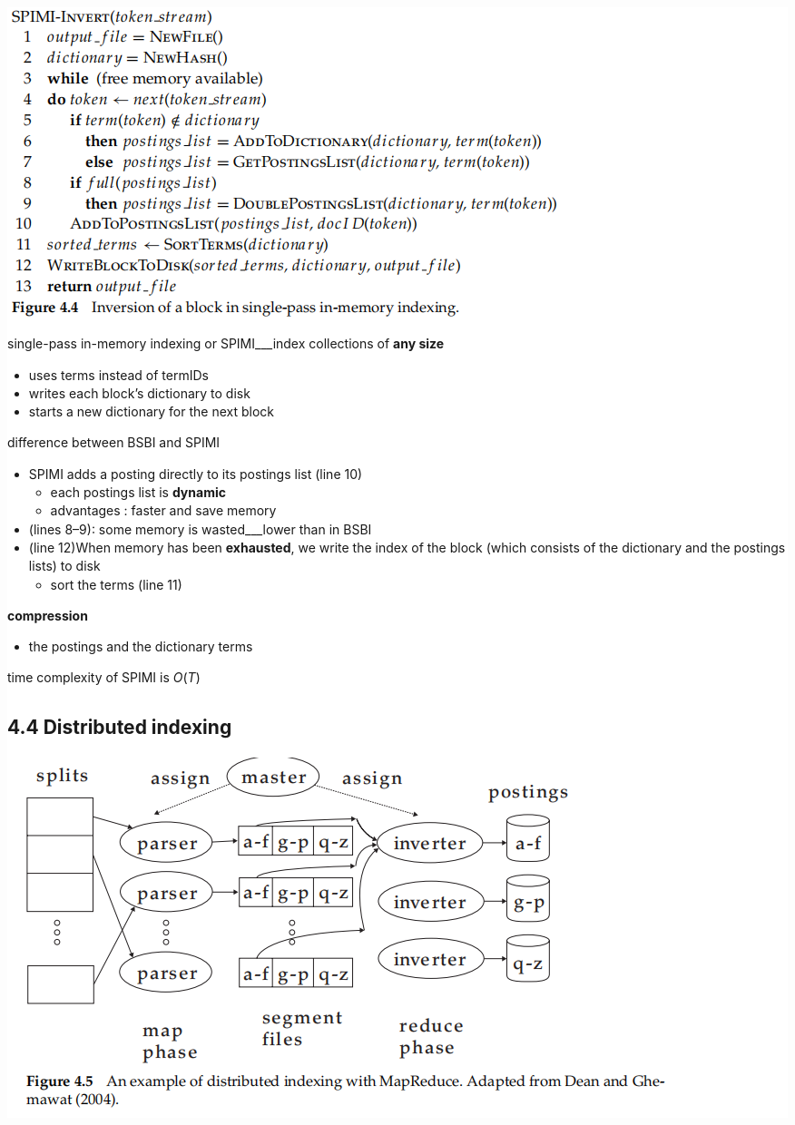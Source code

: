 ![](assets/20220917_180002_image.png)

single-pass in-memory indexing or SPIMI___index collections of **any size**

* uses terms instead of termIDs
* writes each block’s dictionary to disk
* starts a new dictionary for the next block

difference between BSBI and SPIMI

* SPIMI adds a posting directly to its postings list (line 10)
  * each postings list is **dynamic**
  * advantages : faster and save memory
* (lines 8–9): some memory is wasted___lower than in BSBI
* (line 12)When memory has been **exhausted**, we write the index of the block (which consists of the dictionary and the postings lists) to disk
  * sort the terms (line 11)

**compression**

* the postings and the dictionary terms

time complexity of SPIMI is $O(T)$

## 4.4 Distributed indexing

![](assets/20220917_182449_image.png)

